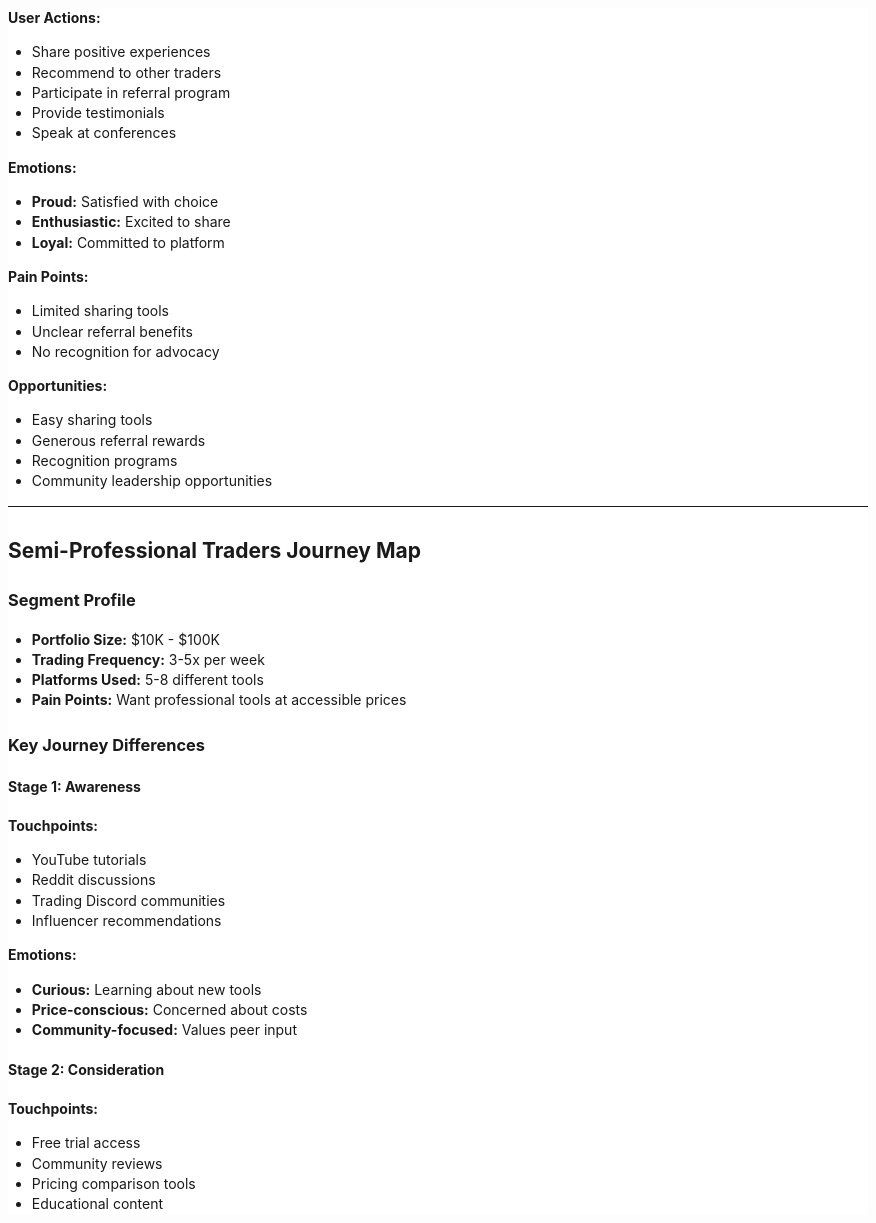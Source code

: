 **User Actions:**
- Share positive experiences
- Recommend to other traders
- Participate in referral program
- Provide testimonials
- Speak at conferences

**Emotions:**
- **Proud:** Satisfied with choice
- **Enthusiastic:** Excited to share
- **Loyal:** Committed to platform

**Pain Points:**
- Limited sharing tools
- Unclear referral benefits
- No recognition for advocacy

**Opportunities:**
- Easy sharing tools
- Generous referral rewards
- Recognition programs
- Community leadership opportunities

---

## Semi-Professional Traders Journey Map

### Segment Profile
- **Portfolio Size:** $10K - $100K
- **Trading Frequency:** 3-5x per week
- **Platforms Used:** 5-8 different tools
- **Pain Points:** Want professional tools at accessible prices

### Key Journey Differences

#### Stage 1: Awareness
**Touchpoints:**
- YouTube tutorials
- Reddit discussions
- Trading Discord communities
- Influencer recommendations

**Emotions:**
- **Curious:** Learning about new tools
- **Price-conscious:** Concerned about costs
- **Community-focused:** Values peer input

#### Stage 2: Consideration
**Touchpoints:**
- Free trial access
- Community reviews
- Pricing comparison tools
- Educational content
